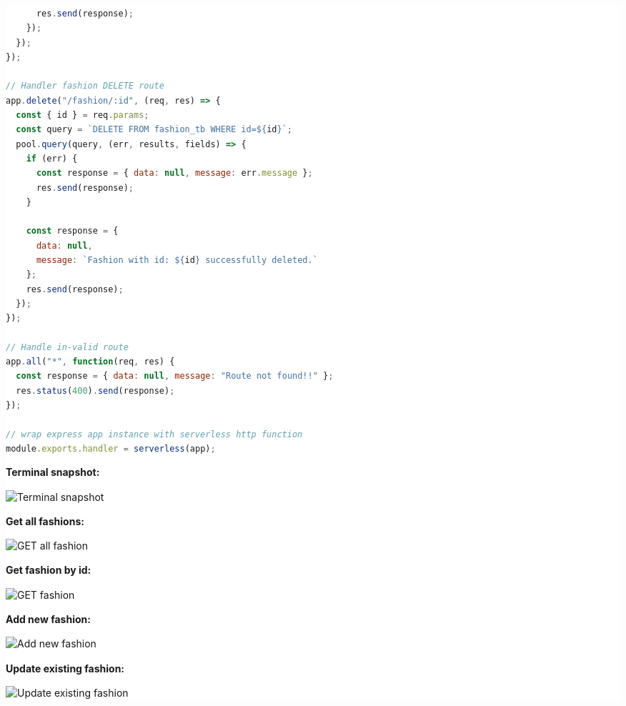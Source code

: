 ```javascript
      res.send(response);
    });
  });
});

// Handler fashion DELETE route
app.delete("/fashion/:id", (req, res) => {
  const { id } = req.params;
  const query = `DELETE FROM fashion_tb WHERE id=${id}`;
  pool.query(query, (err, results, fields) => {
    if (err) {
      const response = { data: null, message: err.message };
      res.send(response);
    }

    const response = {
      data: null,
      message: `Fashion with id: ${id} successfully deleted.`
    };
    res.send(response);
  });
});

// Handle in-valid route
app.all("*", function(req, res) {
  const response = { data: null, message: "Route not found!!" };
  res.status(400).send(response);
});

// wrap express app instance with serverless http function
module.exports.handler = serverless(app);
```

**Terminal snapshot:**

![Terminal snapshot](https://thepracticaldev.s3.amazonaws.com/i/aq687tnep6b1r4foe0ok.png)

**Get all fashions:**

![GET all fashion](https://thepracticaldev.s3.amazonaws.com/i/rm9p406vuzo4owbd8rdm.png)

**Get fashion by id:**

![GET fashion](https://thepracticaldev.s3.amazonaws.com/i/qvri39i4itioieox3fjw.png)

**Add new fashion:**

![Add new fashion](https://thepracticaldev.s3.amazonaws.com/i/6sthaflagvclef6f2hol.png)

**Update existing fashion:**

![Update existing fashion](https://thepracticaldev.s3.amazonaws.com/i/ogopnd776x0wx0b63679.png)
